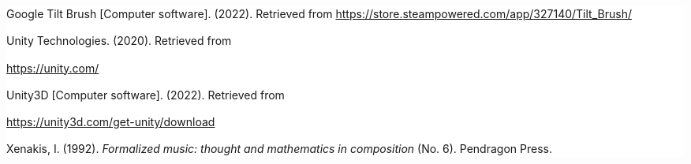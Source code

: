 Google Tilt Brush \[Computer software\]. (2022). Retrieved from
<https://store.steampowered.com/app/327140/Tilt_Brush/>

Unity Technologies. (2020). Retrieved from

<https://unity.com/>

Unity3D \[Computer software\]. (2022). Retrieved from

<https://unity3d.com/get-unity/download>

Xenakis, I. (1992). *Formalized music: thought and mathematics in
composition* (No. 6). Pendragon Press.
